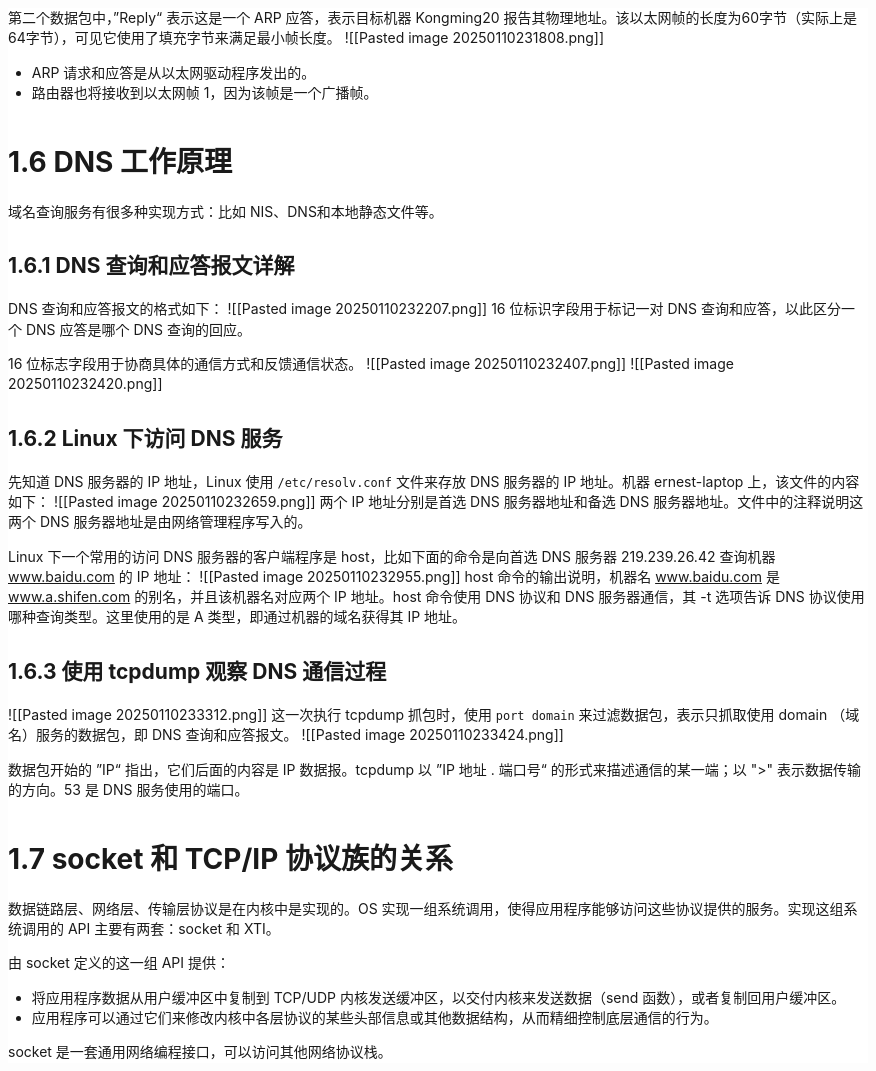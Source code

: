 第二个数据包中，”Reply“ 表示这是一个 ARP 应答，表示目标机器 Kongming20 报告其物理地址。该以太网帧的长度为60字节（实际上是64字节），可见它使用了填充字节来满足最小帧长度。
![[Pasted image 20250110231808.png]]
- ARP 请求和应答是从以太网驱动程序发出的。
- 路由器也将接收到以太网帧 1，因为该帧是一个广播帧。

# 1.6 DNS 工作原理
域名查询服务有很多种实现方式：比如 NIS、DNS和本地静态文件等。

## 1.6.1 DNS 查询和应答报文详解
DNS 查询和应答报文的格式如下：
![[Pasted image 20250110232207.png]]
16 位标识字段用于标记一对 DNS 查询和应答，以此区分一个 DNS 应答是哪个 DNS 查询的回应。

16 位标志字段用于协商具体的通信方式和反馈通信状态。
![[Pasted image 20250110232407.png]]
![[Pasted image 20250110232420.png]]


## 1.6.2 Linux 下访问 DNS 服务
先知道 DNS 服务器的 IP 地址，Linux 使用 `/etc/resolv.conf` 文件来存放 DNS 服务器的 IP 地址。机器 ernest-laptop 上，该文件的内容如下：
![[Pasted image 20250110232659.png]]
两个 IP 地址分别是首选 DNS 服务器地址和备选 DNS 服务器地址。文件中的注释说明这两个 DNS 服务器地址是由网络管理程序写入的。

Linux 下一个常用的访问 DNS 服务器的客户端程序是 host，比如下面的命令是向首选 DNS 服务器 219.239.26.42 查询机器 www.baidu.com 的 IP 地址：
![[Pasted image 20250110232955.png]]
host 命令的输出说明，机器名 www.baidu.com 是 www.a.shifen.com 的别名，并且该机器名对应两个 IP 地址。host 命令使用 DNS 协议和 DNS 服务器通信，其 -t 选项告诉 DNS 协议使用哪种查询类型。这里使用的是 A 类型，即通过机器的域名获得其 IP 地址。

## 1.6.3 使用 tcpdump 观察 DNS 通信过程
![[Pasted image 20250110233312.png]]
这一次执行 tcpdump 抓包时，使用 `port domain` 来过滤数据包，表示只抓取使用 domain （域名）服务的数据包，即 DNS 查询和应答报文。
![[Pasted image 20250110233424.png]]

数据包开始的 ”IP“ 指出，它们后面的内容是 IP 数据报。tcpdump 以 ”IP 地址 . 端口号“ 的形式来描述通信的某一端；以 ">" 表示数据传输的方向。53 是 DNS 服务使用的端口。

# 1.7 socket 和 TCP/IP 协议族的关系
数据链路层、网络层、传输层协议是在内核中是实现的。OS 实现一组系统调用，使得应用程序能够访问这些协议提供的服务。实现这组系统调用的 API 主要有两套：socket 和 XTI。

由 socket 定义的这一组 API 提供：
- 将应用程序数据从用户缓冲区中复制到 TCP/UDP 内核发送缓冲区，以交付内核来发送数据（send 函数），或者复制回用户缓冲区。
- 应用程序可以通过它们来修改内核中各层协议的某些头部信息或其他数据结构，从而精细控制底层通信的行为。

socket 是一套通用网络编程接口，可以访问其他网络协议栈。